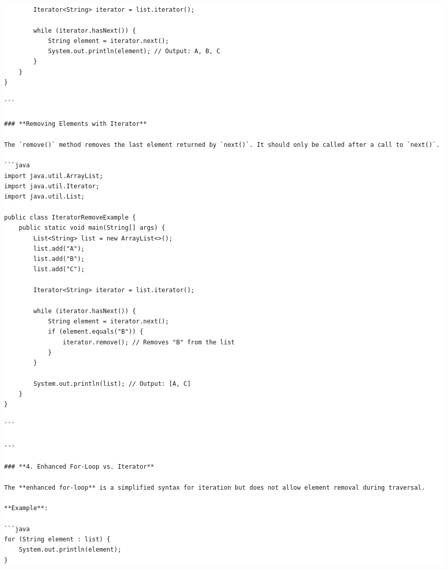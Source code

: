             Iterator<String> iterator = list.iterator();
    
            while (iterator.hasNext()) {
                String element = iterator.next();
                System.out.println(element); // Output: A, B, C
            }
        }
    }
    
    ```
    
    ### **Removing Elements with Iterator**
    
    The `remove()` method removes the last element returned by `next()`. It should only be called after a call to `next()`.
    
    ```java
    import java.util.ArrayList;
    import java.util.Iterator;
    import java.util.List;
    
    public class IteratorRemoveExample {
        public static void main(String[] args) {
            List<String> list = new ArrayList<>();
            list.add("A");
            list.add("B");
            list.add("C");
    
            Iterator<String> iterator = list.iterator();
    
            while (iterator.hasNext()) {
                String element = iterator.next();
                if (element.equals("B")) {
                    iterator.remove(); // Removes "B" from the list
                }
            }
    
            System.out.println(list); // Output: [A, C]
        }
    }
    
    ```
    
    ---
    
    ### **4. Enhanced For-Loop vs. Iterator**
    
    The **enhanced for-loop** is a simplified syntax for iteration but does not allow element removal during traversal.
    
    **Example**:
    
    ```java
    for (String element : list) {
        System.out.println(element);
    }
    